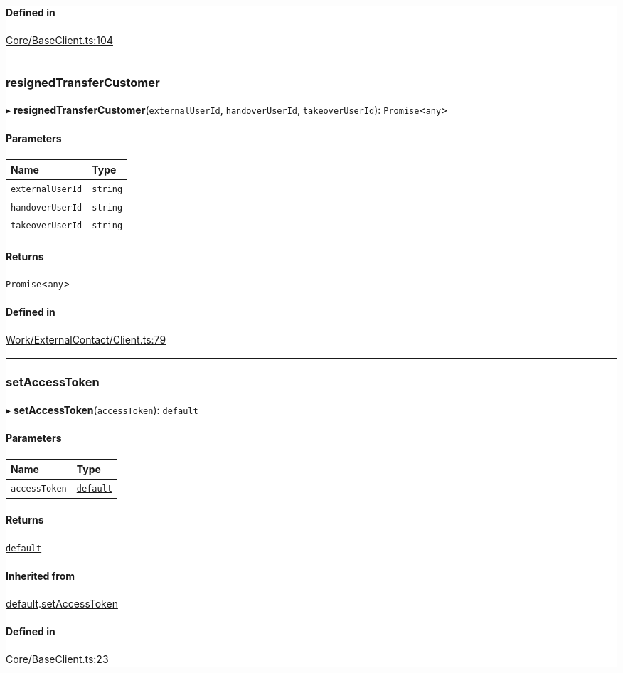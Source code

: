 #### Defined in

[Core/BaseClient.ts:104](https://github.com/hpyer/node-easywechat/blob/a144a0f/src/Core/BaseClient.ts#L104)

___

### resignedTransferCustomer

▸ **resignedTransferCustomer**(`externalUserId`, `handoverUserId`, `takeoverUserId`): `Promise`<`any`\>

#### Parameters

| Name | Type |
| :------ | :------ |
| `externalUserId` | `string` |
| `handoverUserId` | `string` |
| `takeoverUserId` | `string` |

#### Returns

`Promise`<`any`\>

#### Defined in

[Work/ExternalContact/Client.ts:79](https://github.com/hpyer/node-easywechat/blob/a144a0f/src/Work/ExternalContact/Client.ts#L79)

___

### setAccessToken

▸ **setAccessToken**(`accessToken`): [`default`](Work_ExternalContact_Client.default.md)

#### Parameters

| Name | Type |
| :------ | :------ |
| `accessToken` | [`default`](Core_BaseAccessToken.default.md) |

#### Returns

[`default`](Work_ExternalContact_Client.default.md)

#### Inherited from

[default](Core_BaseClient.default.md).[setAccessToken](Core_BaseClient.default.md#setaccesstoken)

#### Defined in

[Core/BaseClient.ts:23](https://github.com/hpyer/node-easywechat/blob/a144a0f/src/Core/BaseClient.ts#L23)
